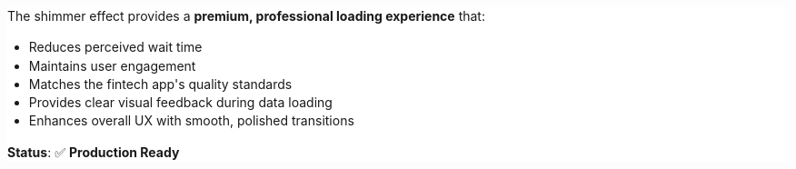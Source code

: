 The shimmer effect provides a **premium, professional loading experience** that:
- Reduces perceived wait time
- Maintains user engagement
- Matches the fintech app's quality standards
- Provides clear visual feedback during data loading
- Enhances overall UX with smooth, polished transitions

**Status**: ✅ **Production Ready**
